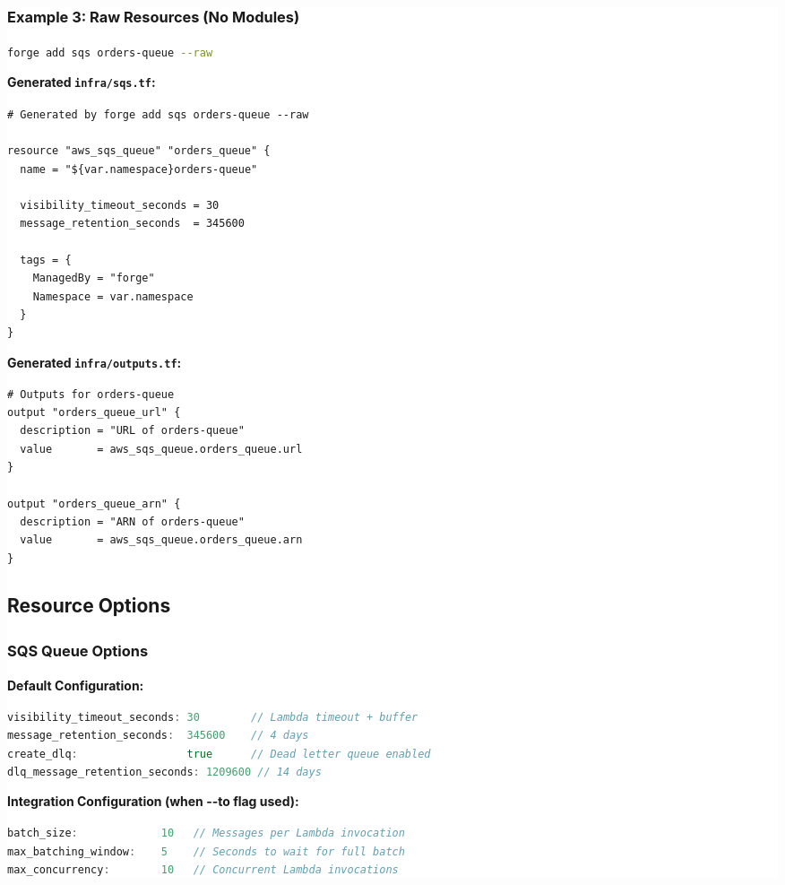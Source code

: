 ### Example 3: Raw Resources (No Modules)

```bash
forge add sqs orders-queue --raw
```

**Generated `infra/sqs.tf`:**

```hcl
# Generated by forge add sqs orders-queue --raw

resource "aws_sqs_queue" "orders_queue" {
  name = "${var.namespace}orders-queue"

  visibility_timeout_seconds = 30
  message_retention_seconds  = 345600

  tags = {
    ManagedBy = "forge"
    Namespace = var.namespace
  }
}
```

**Generated `infra/outputs.tf`:**

```hcl
# Outputs for orders-queue
output "orders_queue_url" {
  description = "URL of orders-queue"
  value       = aws_sqs_queue.orders_queue.url
}

output "orders_queue_arn" {
  description = "ARN of orders-queue"
  value       = aws_sqs_queue.orders_queue.arn
}
```

## Resource Options

### SQS Queue Options

**Default Configuration:**

```go
visibility_timeout_seconds: 30        // Lambda timeout + buffer
message_retention_seconds:  345600    // 4 days
create_dlq:                 true      // Dead letter queue enabled
dlq_message_retention_seconds: 1209600 // 14 days
```

**Integration Configuration (when --to flag used):**

```go
batch_size:             10   // Messages per Lambda invocation
max_batching_window:    5    // Seconds to wait for full batch
max_concurrency:        10   // Concurrent Lambda invocations
```

